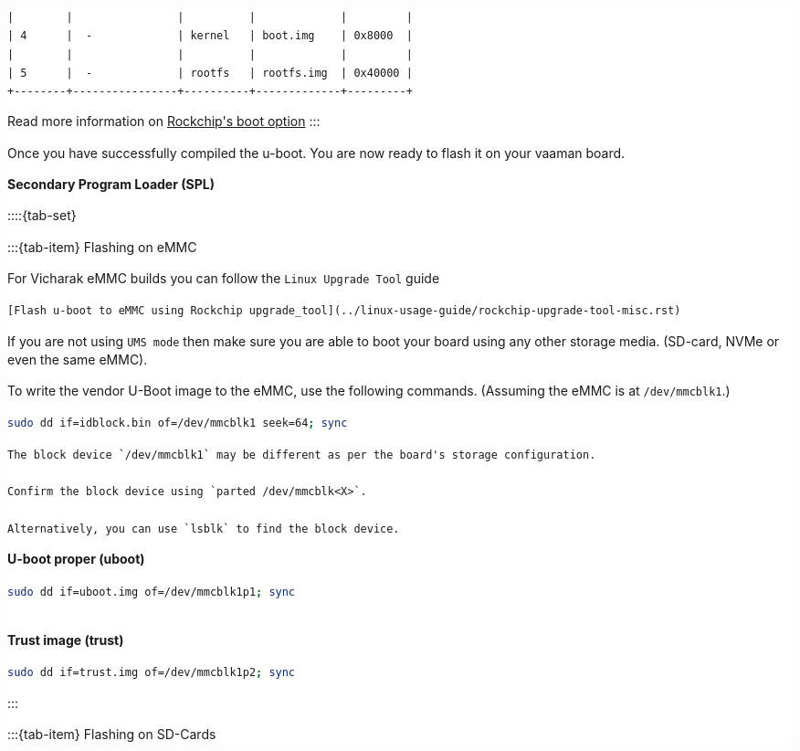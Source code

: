 ```text
|        |                |          |             |         |
| 4      |  -             | kernel   | boot.img    | 0x8000  |
|        |                |          |             |         |
| 5      |  -             | rootfs   | rootfs.img  | 0x40000 |
+--------+----------------+----------+-------------+---------+
```

Read more information on [Rockchip's boot option](http://opensource.rock-chips.com/wiki_Boot_option)
:::

Once you have successfully compiled the u-boot. You are now ready to flash it on your vaaman board.

**Secondary Program Loader (SPL)**

::::{tab-set}

:::{tab-item} Flashing on eMMC

For Vicharak eMMC builds you can follow the `Linux Upgrade Tool` guide

```{seealso} Refer to
[Flash u-boot to eMMC using Rockchip upgrade_tool](../linux-usage-guide/rockchip-upgrade-tool-misc.rst)
```

If you are not using `UMS mode` then make sure you are able to boot your board
using any other storage media. (SD-card, NVMe or even the same eMMC).

To write the vendor U-Boot image to the eMMC, use the following commands.
(Assuming the eMMC is at `/dev/mmcblk1`.)

```bash
sudo dd if=idblock.bin of=/dev/mmcblk1 seek=64; sync
```

```{warning}
The block device `/dev/mmcblk1` may be different as per the board's storage configuration.

Confirm the block device using `parted /dev/mmcblk<X>`.

Alternatively, you can use `lsblk` to find the block device.
```

**U-boot proper (uboot)**

```bash
sudo dd if=uboot.img of=/dev/mmcblk1p1; sync
```
\
**Trust image (trust)**

```bash
sudo dd if=trust.img of=/dev/mmcblk1p2; sync
```

:::

:::{tab-item} Flashing on SD-Cards

